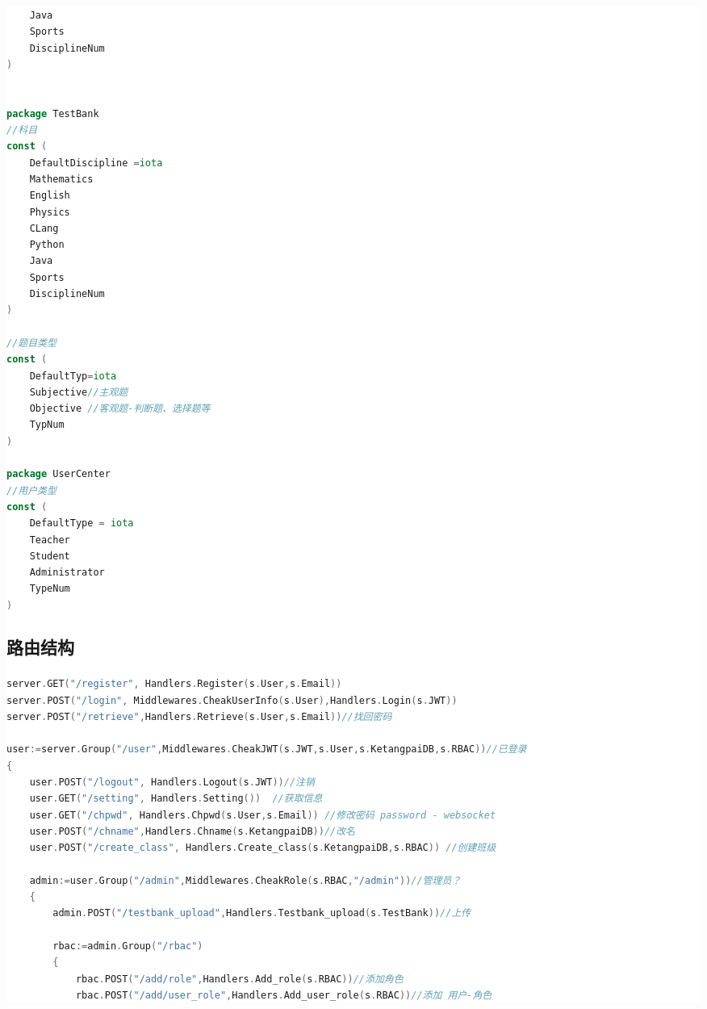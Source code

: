 ```go
	Java
	Sports
	DisciplineNum
)


package TestBank
//科目
const (
	DefaultDiscipline =iota
	Mathematics
	English
	Physics
	CLang
	Python
	Java
	Sports
	DisciplineNum
)

//题目类型
const (
	DefaultTyp=iota
	Subjective//主观题
	Objective //客观题-判断题、选择题等
	TypNum
)

package UserCenter
//用户类型
const (
	DefaultType = iota
	Teacher
	Student
	Administrator
	TypeNum
)
```



## 路由结构

```go
server.GET("/register", Handlers.Register(s.User,s.Email))
server.POST("/login", Middlewares.CheakUserInfo(s.User),Handlers.Login(s.JWT))
server.POST("/retrieve",Handlers.Retrieve(s.User,s.Email))//找回密码

user:=server.Group("/user",Middlewares.CheakJWT(s.JWT,s.User,s.KetangpaiDB,s.RBAC))//已登录
{
    user.POST("/logout", Handlers.Logout(s.JWT))//注销
    user.GET("/setting", Handlers.Setting())  //获取信息
    user.GET("/chpwd", Handlers.Chpwd(s.User,s.Email)) //修改密码 password - websocket
    user.POST("/chname",Handlers.Chname(s.KetangpaiDB))//改名
    user.POST("/create_class", Handlers.Create_class(s.KetangpaiDB,s.RBAC)) //创建班级

    admin:=user.Group("/admin",Middlewares.CheakRole(s.RBAC,"/admin"))//管理员？
    {
        admin.POST("/testbank_upload",Handlers.Testbank_upload(s.TestBank))//上传

        rbac:=admin.Group("/rbac")
        {
            rbac.POST("/add/role",Handlers.Add_role(s.RBAC))//添加角色
            rbac.POST("/add/user_role",Handlers.Add_user_role(s.RBAC))//添加 用户-角色
```